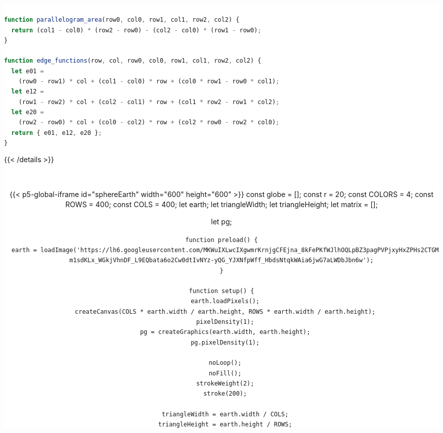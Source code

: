 ```js

function parallelogram_area(row0, col0, row1, col1, row2, col2) {
  return (col1 - col0) * (row2 - row0) - (col2 - col0) * (row1 - row0);
}

function edge_functions(row, col, row0, col0, row1, col1, row2, col2) {
  let e01 =
    (row0 - row1) * col + (col1 - col0) * row + (col0 * row1 - row0 * col1);
  let e12 =
    (row1 - row2) * col + (col2 - col1) * row + (col1 * row2 - row1 * col2);
  let e20 =
    (row2 - row0) * col + (col0 - col2) * row + (col2 * row0 - row2 * col0);
  return { e01, e12, e20 };
}
```

{{< /details >}}

<br/>

<div align="center">

{{< p5-global-iframe id="sphereEarth" width="600" height="600" >}}
const globe = [];
const r = 20;
const COLORS = 4;
const ROWS = 400;
const COLS = 400;
let earth;
let triangleWidth;
let triangleHeight;
let matrix = [];

let pg;

    function preload() {
      earth = loadImage('https://lh6.googleusercontent.com/MKWuIXLwcIXgwmrKrnjgCFEjna_8kFePKfWJlhOQLpBZ3pagPVPjxyHxZPHs2CTGMm1sdKLx_WGkjVhnDF_L9EQbata6o2Cw0dtIvNYz-yQG_YJXNfpWff_HbdsNtqkWAia6jwG7aLWDbJbn6w');
    }

    function setup() {
      earth.loadPixels();
      createCanvas(COLS * earth.width / earth.height, ROWS * earth.width / earth.height);
      pixelDensity(1);
      pg = createGraphics(earth.width, earth.height);
      pg.pixelDensity(1);

      noLoop();
      noFill();
      strokeWeight(2);
      stroke(200);

      triangleWidth = earth.width / COLS;
      triangleHeight = earth.height / ROWS;
